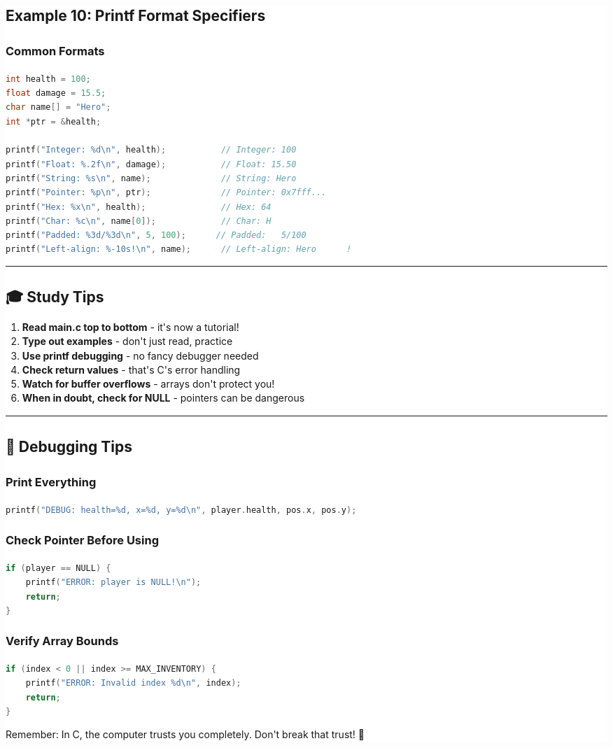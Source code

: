 
## Example 10: Printf Format Specifiers

### Common Formats
```c
int health = 100;
float damage = 15.5;
char name[] = "Hero";
int *ptr = &health;

printf("Integer: %d\n", health);           // Integer: 100
printf("Float: %.2f\n", damage);           // Float: 15.50
printf("String: %s\n", name);              // String: Hero
printf("Pointer: %p\n", ptr);              // Pointer: 0x7fff...
printf("Hex: %x\n", health);               // Hex: 64
printf("Char: %c\n", name[0]);             // Char: H
printf("Padded: %3d/%3d\n", 5, 100);      // Padded:   5/100
printf("Left-align: %-10s!\n", name);      // Left-align: Hero      !
```

---

## 🎓 Study Tips

1. **Read main.c top to bottom** - it's now a tutorial!
2. **Type out examples** - don't just read, practice
3. **Use printf debugging** - no fancy debugger needed
4. **Check return values** - that's C's error handling
5. **Watch for buffer overflows** - arrays don't protect you!
6. **When in doubt, check for NULL** - pointers can be dangerous

---

## 🐛 Debugging Tips

### Print Everything
```c
printf("DEBUG: health=%d, x=%d, y=%d\n", player.health, pos.x, pos.y);
```

### Check Pointer Before Using
```c
if (player == NULL) {
    printf("ERROR: player is NULL!\n");
    return;
}
```

### Verify Array Bounds
```c
if (index < 0 || index >= MAX_INVENTORY) {
    printf("ERROR: Invalid index %d\n", index);
    return;
}
```

Remember: In C, the computer trusts you completely. Don't break that trust! 🤝
